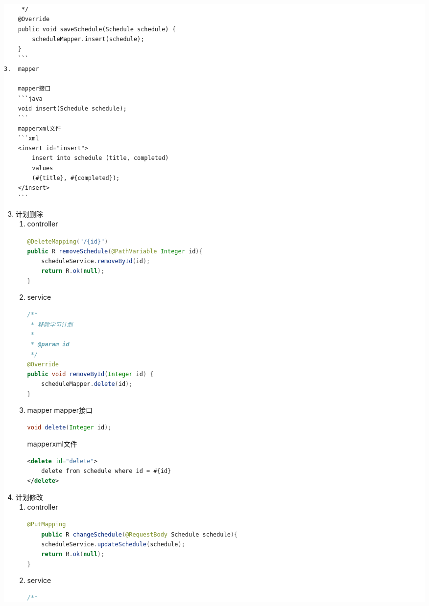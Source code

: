          */
        @Override
        public void saveSchedule(Schedule schedule) {
            scheduleMapper.insert(schedule);
        }
        ```
    3.  mapper

        mapper接口
        ```java
        void insert(Schedule schedule);
        ```
        mapperxml文件
        ```xml
        <insert id="insert">
            insert into schedule (title, completed)
            values
            (#{title}, #{completed});
        </insert>
        ```
3.  计划删除
    1.  controller
        ```java
        @DeleteMapping("/{id}")
        public R removeSchedule(@PathVariable Integer id){
            scheduleService.removeById(id);
            return R.ok(null);
        }
        ```
    2.  service
        ```java
        /**
         * 移除学习计划
         *
         * @param id
         */
        @Override
        public void removeById(Integer id) {
            scheduleMapper.delete(id);
        }
        ```
    3.  mapper
        mapper接口
        ```java
        void delete(Integer id);
        ```
        mapperxml文件
        ```xml
        <delete id="delete">
            delete from schedule where id = #{id}
        </delete>
        ```
4.  计划修改
    1.  controller
        ```java
        @PutMapping
            public R changeSchedule(@RequestBody Schedule schedule){
            scheduleService.updateSchedule(schedule);
            return R.ok(null);
        }
        ```
    2.  service
        ```java
        /**